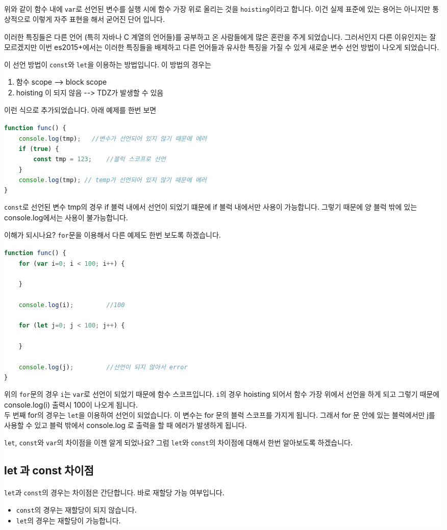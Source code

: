 위와 같이 함수 내에 `var`로 선언된 변수를 실행 시에 함수 가장 위로 올리는 것을 `hoisting`이라고 합니다. 이건 실제 표준에 있는 용어는 아니지만 통상적으로 이렇게 자주 표현을 해서 굳어진 단어 입니다. 

이러한 특징들은 다른 언어 (특히 자바나 C 계열의 언어들)를 공부하고 온 사람들에게 많은 혼란을 주게 되었습니다. 그러서인지 다른 이유인지는 잘 모르겠지만 이번 es2015+에서는 이러한 특징들을 배제하고 다른 언어들과 유사한 특징을 가질 수 있게 새로운 변수 선언 방법이 나오게 되었습니다.

이 선언 방법이 `const`와 `let`을 이용하는 방법입니다. 이 방법의 경우는

1. 함수 scope --> block scope
2. hoisting 이 되지 않음 --> TDZ가 발생할 수 있음

이런 식으로 추가되었습니다. 아래 예제를 한번 보면

```javascript
function func() {
    console.log(tmp);   //변수가 선언되어 있지 않기 때문에 에러
    if (true) {
        const tmp = 123;    //블럭 스코프로 선언
    }
    console.log(tmp); // temp가 선언되어 있지 않기 때문에 에러
}
```

`const`로 선언된 변수 tmp의 경우 if 블럭 내에서 선언이 되었기 떄문에 if 블럭 내에서만 사용이 가능합니다. 그렇기 때문에 양 블럭 밖에 있는 console.log에서는 사용이 불가능합니다.

이해가 되시나요? `for`문을 이용해서 다른 예제도 한번 보도록 하겠습니다.

```javascript
function func() {
    for (var i=0; i < 100; i++) {

    }

    console.log(i);         //100

    for (let j=0; j < 100; j++) {

    }

    console.log(j);         //선언이 되지 않아서 error
}

```
위의 `for`문의 경우 `i`는 `var`로 선언이 되었기 때문에 함수 스코프입니다. `i`의 경우 hoisting 되어서 함수 가장 위에서 선언을 하게 되고 그렇기 때문에 console.log(i) 출력시 100이 나오게 됩니다.   
두 번째 for의 경우는 `let`을 이용하여 선언이 되었습니다. 이 변수는 for 문의 블럭 스코프를 가지게 됩니다. 그래서 for 문 안에 있는 블럭에서만 j를 사용할 수 있고 블럭 밖에서 console.log 로 출력을 할 때 에러가 발생하게 됩니다.

`let`, `const`와 `var`의 차이점을 이젠 알게 되었나요? 그럼 `let`와 `const`의 차이점에 대해서 한번 알아보도록 하겠습니다.

## let 과 const 차이점

`let`과 `const`의 경우는 차이점은 간단합니다. 바로 재할당 가능 여부입니다.

- `const`의 경우는 재할당이 되지 않습니다.
- `let`의 경우는 재할당이 가능합니다.
